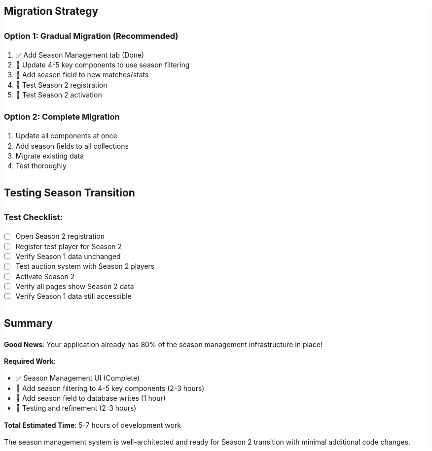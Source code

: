 ## Migration Strategy

### Option 1: Gradual Migration (Recommended)
1. ✅ Add Season Management tab (Done)
2. 🔄 Update 4-5 key components to use season filtering
3. 🔄 Add season field to new matches/stats
4. 🔄 Test Season 2 registration
5. 🔄 Test Season 2 activation

### Option 2: Complete Migration
1. Update all components at once
2. Add season fields to all collections
3. Migrate existing data
4. Test thoroughly

## Testing Season Transition

### Test Checklist:
- [ ] Open Season 2 registration
- [ ] Register test player for Season 2
- [ ] Verify Season 1 data unchanged
- [ ] Test auction system with Season 2 players
- [ ] Activate Season 2
- [ ] Verify all pages show Season 2 data
- [ ] Verify Season 1 data still accessible

## Summary

**Good News**: Your application already has 80% of the season management infrastructure in place!

**Required Work**: 
- ✅ Season Management UI (Complete)
- 🔄 Add season filtering to 4-5 key components (2-3 hours)
- 🔄 Add season field to database writes (1 hour)
- 🔄 Testing and refinement (2-3 hours)

**Total Estimated Time**: 5-7 hours of development work

The season management system is well-architected and ready for Season 2 transition with minimal additional code changes.